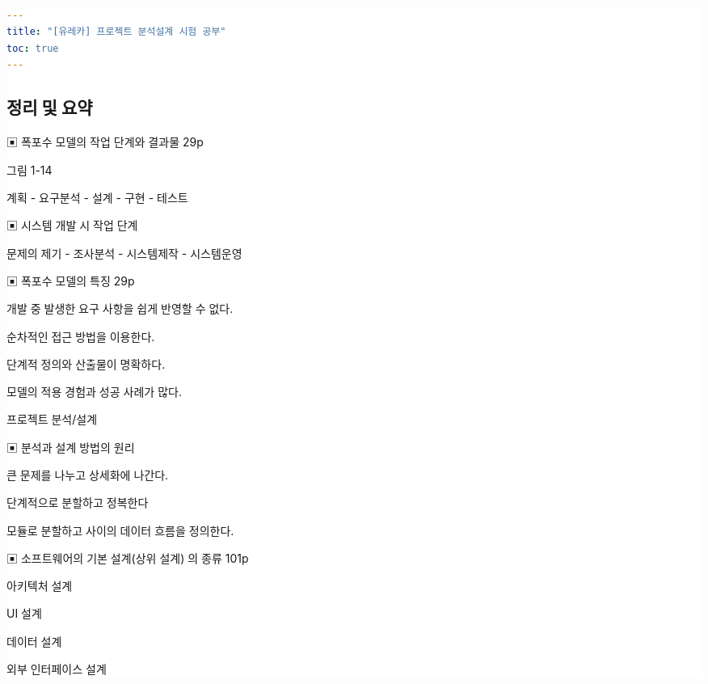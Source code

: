 ```yaml
---
title: "[유레카] 프로젝트 분석설계 시험 공부"
toc: true
---
```




## 정리 및 요약

▣ 폭포수 모델의 작업 단계와 결과물 29p 

그림 1-14 

계획 - 요구분석 - 설계 - 구현 - 테스트 





▣ 시스템 개발 시 작업 단계 

문제의 제기 - 조사분석 - 시스템제작 - 시스템운영 





▣ 폭포수 모델의 특징 29p 

개발 중 발생한 요구 사항을 쉽게 <span class="hlm"> 반영할 수 없다.</span>

<span class="hlm">순차적인 접근 방법</span>을 이용한다.

단계적 정의와 산출물이 명확하다.

모델의 적용 경험과 성공 사례가 많다.

프로젝트 분석/설계 





▣ 분석과 설계 방법의 원리 

큰 문제를 나누고 상세화에 나간다. 

단계적으로 분할하고 정복한다 

모듈로 분할하고 사이의 데이터 흐름을 정의한다. 





▣ 소프트웨어의 기본 설계(상위 설계) 의 종류 101p 

아키텍처 설계 

UI 설계 

데이터 설계 

외부 인터페이스 설계 

